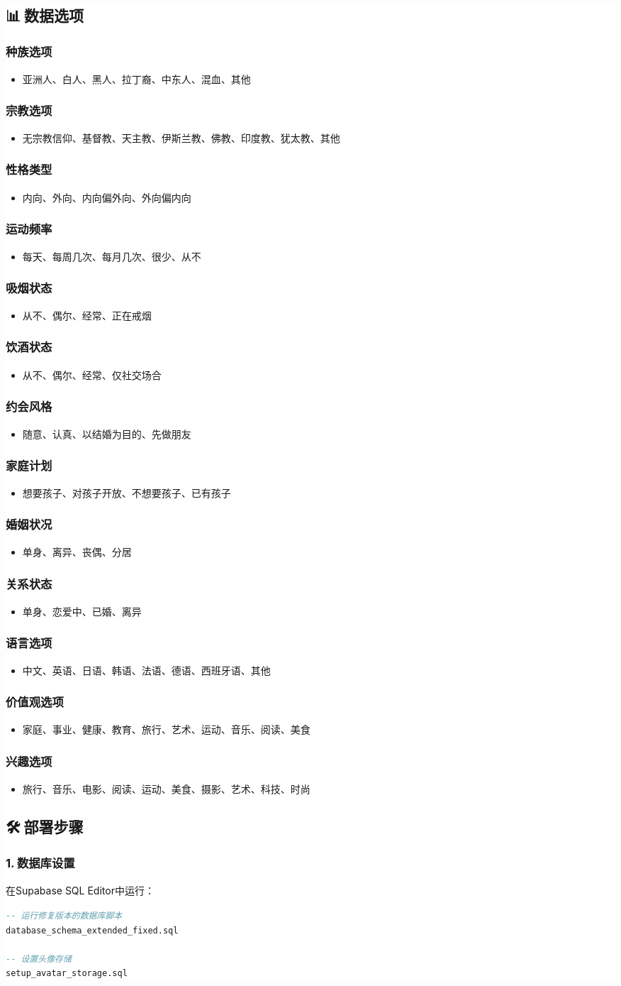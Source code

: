 ## 📊 数据选项

### 种族选项
- 亚洲人、白人、黑人、拉丁裔、中东人、混血、其他

### 宗教选项
- 无宗教信仰、基督教、天主教、伊斯兰教、佛教、印度教、犹太教、其他

### 性格类型
- 内向、外向、内向偏外向、外向偏内向

### 运动频率
- 每天、每周几次、每月几次、很少、从不

### 吸烟状态
- 从不、偶尔、经常、正在戒烟

### 饮酒状态
- 从不、偶尔、经常、仅社交场合

### 约会风格
- 随意、认真、以结婚为目的、先做朋友

### 家庭计划
- 想要孩子、对孩子开放、不想要孩子、已有孩子

### 婚姻状况
- 单身、离异、丧偶、分居

### 关系状态
- 单身、恋爱中、已婚、离异

### 语言选项
- 中文、英语、日语、韩语、法语、德语、西班牙语、其他

### 价值观选项
- 家庭、事业、健康、教育、旅行、艺术、运动、音乐、阅读、美食

### 兴趣选项
- 旅行、音乐、电影、阅读、运动、美食、摄影、艺术、科技、时尚

## 🛠️ 部署步骤

### 1. 数据库设置
在Supabase SQL Editor中运行：
```sql
-- 运行修复版本的数据库脚本
database_schema_extended_fixed.sql

-- 设置头像存储
setup_avatar_storage.sql
```

